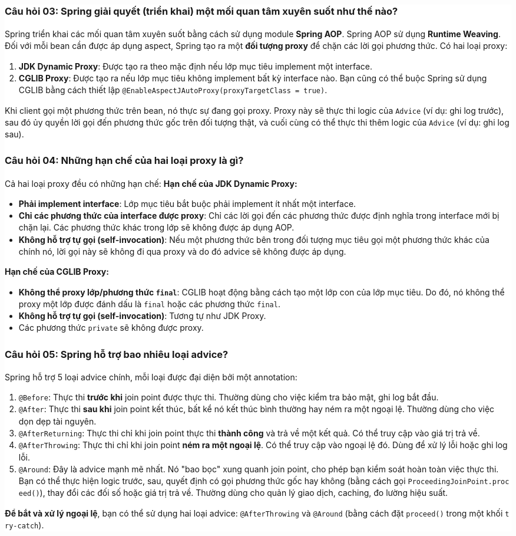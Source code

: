 ### Câu hỏi 03: Spring giải quyết (triển khai) một mối quan tâm xuyên suốt như thế nào?

Spring triển khai các mối quan tâm xuyên suốt bằng cách sử dụng module **Spring AOP**. Spring AOP sử dụng **Runtime Weaving**. Đối với mỗi bean cần được áp dụng aspect, Spring tạo ra một **đối tượng proxy** để chặn các lời gọi phương thức. Có hai loại proxy:

1.  **JDK Dynamic Proxy**: Được tạo ra theo mặc định nếu lớp mục tiêu implement một interface.
2.  **CGLIB Proxy**: Được tạo ra nếu lớp mục tiêu không implement bất kỳ interface nào. Bạn cũng có thể buộc Spring sử dụng CGLIB bằng cách thiết lập `@EnableAspectJAutoProxy(proxyTargetClass = true)`.

Khi client gọi một phương thức trên bean, nó thực sự đang gọi proxy. Proxy này sẽ thực thi logic của `Advice` (ví dụ: ghi log trước), sau đó ủy quyền lời gọi đến phương thức gốc trên đối tượng thật, và cuối cùng có thể thực thi thêm logic của `Advice` (ví dụ: ghi log sau).

### Câu hỏi 04: Những hạn chế của hai loại proxy là gì?

Cả hai loại proxy đều có những hạn chế:
**Hạn chế của JDK Dynamic Proxy:**

* **Phải implement interface**: Lớp mục tiêu bắt buộc phải implement ít nhất một interface.
* **Chỉ các phương thức của interface được proxy**: Chỉ các lời gọi đến các phương thức được định nghĩa trong interface mới bị chặn lại. Các phương thức khác trong lớp sẽ không được áp dụng AOP.
* **Không hỗ trợ tự gọi (self-invocation)**: Nếu một phương thức bên trong đối tượng mục tiêu gọi một phương thức khác của chính nó, lời gọi này sẽ không đi qua proxy và do đó advice sẽ không được áp dụng.

**Hạn chế của CGLIB Proxy:**

* **Không thể proxy lớp/phương thức `final`**: CGLIB hoạt động bằng cách tạo một lớp con của lớp mục tiêu. Do đó, nó không thể proxy một lớp được đánh dấu là `final` hoặc các phương thức `final`.
* **Không hỗ trợ tự gọi (self-invocation)**: Tương tự như JDK Proxy.
* Các phương thức `private` sẽ không được proxy.

### Câu hỏi 05: Spring hỗ trợ bao nhiêu loại advice?

Spring hỗ trợ 5 loại advice chính, mỗi loại được đại diện bởi một annotation:

1.  `@Before`: Thực thi **trước khi** join point được thực thi. Thường dùng cho việc kiểm tra bảo mật, ghi log bắt đầu.
2.  `@After`: Thực thi **sau khi** join point kết thúc, bất kể nó kết thúc bình thường hay ném ra một ngoại lệ. Thường dùng cho việc dọn dẹp tài nguyên.
3.  `@AfterReturning`: Thực thi chỉ khi join point thực thi **thành công** và trả về một kết quả. Có thể truy cập vào giá trị trả về.
4.  `@AfterThrowing`: Thực thi chỉ khi join point **ném ra một ngoại lệ**. Có thể truy cập vào ngoại lệ đó. Dùng để xử lý lỗi hoặc ghi log lỗi.
5.  `@Around`: Đây là advice mạnh mẽ nhất. Nó "bao bọc" xung quanh join point, cho phép bạn kiểm soát hoàn toàn việc thực thi. Bạn có thể thực hiện logic trước, sau, quyết định có gọi phương thức gốc hay không (bằng cách gọi `ProceedingJoinPoint.proceed()`), thay đổi các đối số hoặc giá trị trả về. Thường dùng cho quản lý giao dịch, caching, đo lường hiệu suất.

**Để bắt và xử lý ngoại lệ**, bạn có thể sử dụng hai loại advice: `@AfterThrowing` và `@Around` (bằng cách đặt `proceed()` trong một khối `try-catch`).
